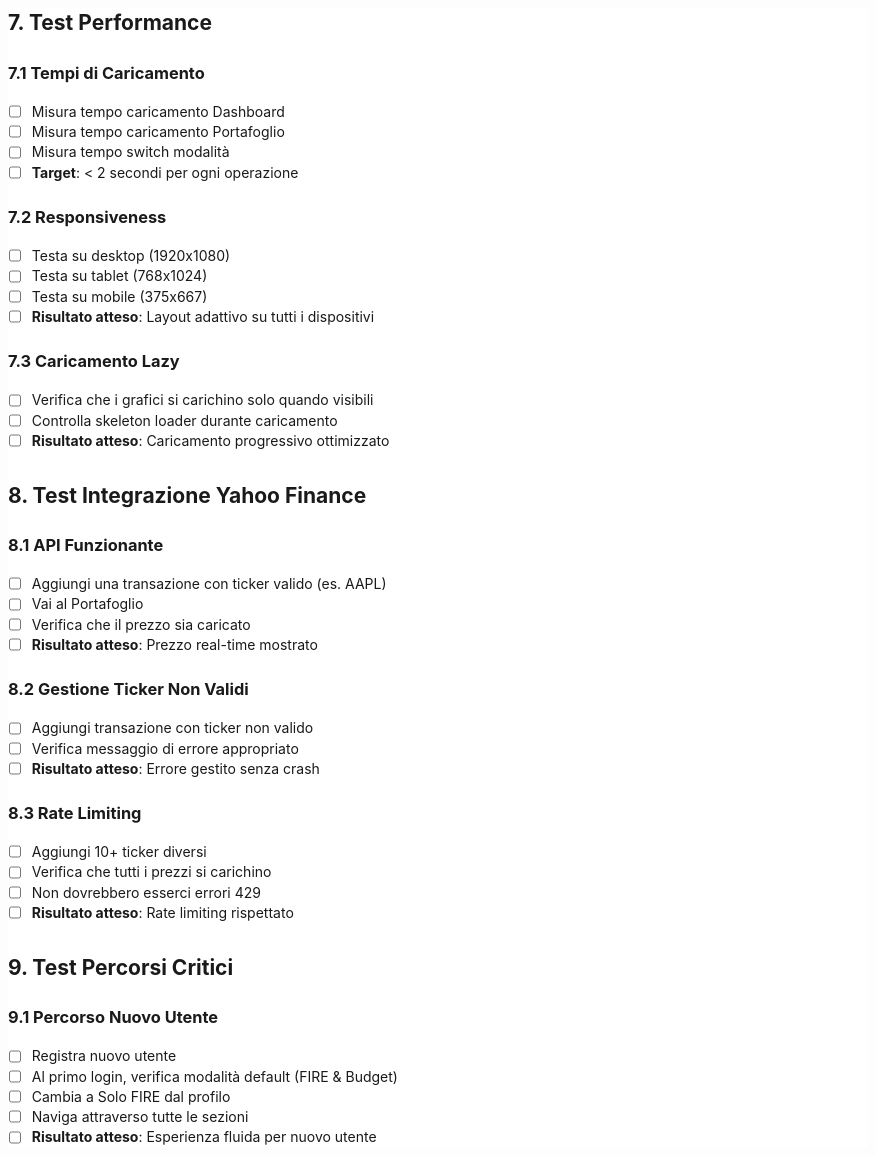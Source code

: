 ## 7. Test Performance

### 7.1 Tempi di Caricamento
- [ ] Misura tempo caricamento Dashboard
- [ ] Misura tempo caricamento Portafoglio
- [ ] Misura tempo switch modalità
- [ ] **Target**: < 2 secondi per ogni operazione

### 7.2 Responsiveness
- [ ] Testa su desktop (1920x1080)
- [ ] Testa su tablet (768x1024)
- [ ] Testa su mobile (375x667)
- [ ] **Risultato atteso**: Layout adattivo su tutti i dispositivi

### 7.3 Caricamento Lazy
- [ ] Verifica che i grafici si carichino solo quando visibili
- [ ] Controlla skeleton loader durante caricamento
- [ ] **Risultato atteso**: Caricamento progressivo ottimizzato

## 8. Test Integrazione Yahoo Finance

### 8.1 API Funzionante
- [ ] Aggiungi una transazione con ticker valido (es. AAPL)
- [ ] Vai al Portafoglio
- [ ] Verifica che il prezzo sia caricato
- [ ] **Risultato atteso**: Prezzo real-time mostrato

### 8.2 Gestione Ticker Non Validi
- [ ] Aggiungi transazione con ticker non valido
- [ ] Verifica messaggio di errore appropriato
- [ ] **Risultato atteso**: Errore gestito senza crash

### 8.3 Rate Limiting
- [ ] Aggiungi 10+ ticker diversi
- [ ] Verifica che tutti i prezzi si carichino
- [ ] Non dovrebbero esserci errori 429
- [ ] **Risultato atteso**: Rate limiting rispettato

## 9. Test Percorsi Critici

### 9.1 Percorso Nuovo Utente
- [ ] Registra nuovo utente
- [ ] Al primo login, verifica modalità default (FIRE & Budget)
- [ ] Cambia a Solo FIRE dal profilo
- [ ] Naviga attraverso tutte le sezioni
- [ ] **Risultato atteso**: Esperienza fluida per nuovo utente
